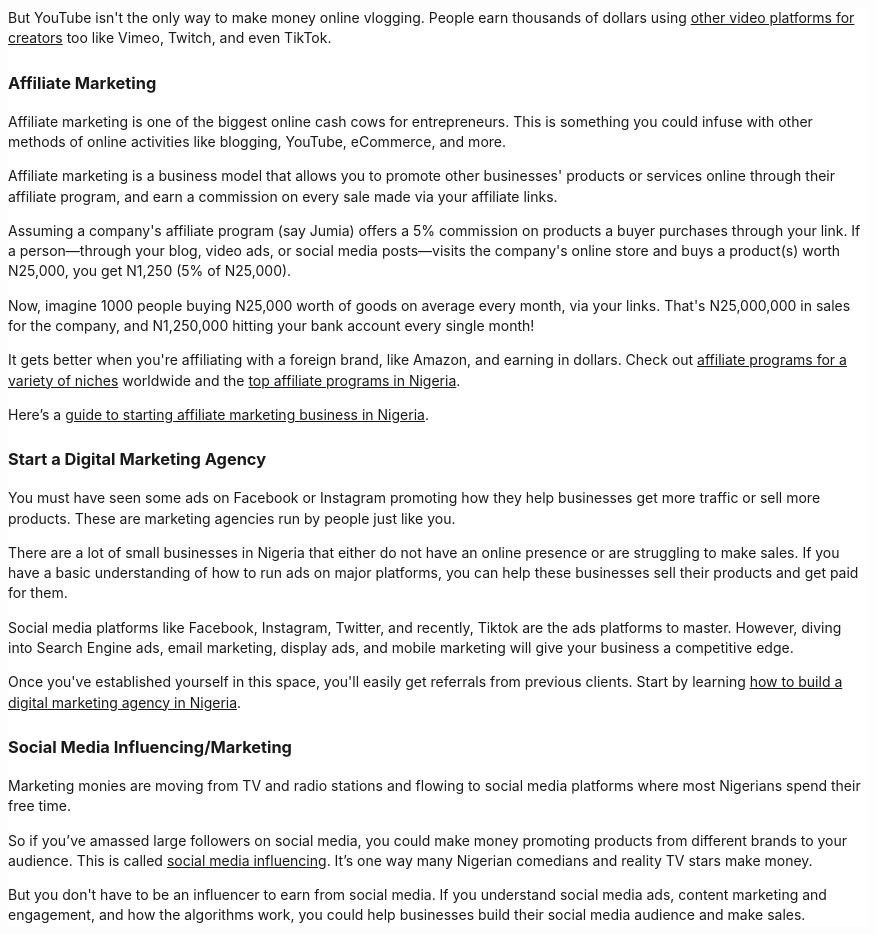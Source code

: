 But YouTube isn't the only way to make money online vlogging. People earn thousands of dollars using [other video platforms for creators](https://www.makeuseof.com/tag/top-12-sites-watch-videos-youtube/) too like Vimeo, Twitch, and even TikTok.

### **Affiliate Marketing**
Affiliate marketing is one of the biggest online cash cows for entrepreneurs. This is something you could infuse with other methods of online activities like blogging, YouTube, eCommerce, and more. 

Affiliate marketing is a business model that allows you to promote other businesses' products or services online through their affiliate program, and earn a commission on every sale made via your affiliate links.

Assuming a company's affiliate program (say Jumia) offers a 5% commission on products a buyer purchases through your link. If a person—through your blog, video ads, or social media posts—visits the company's online store and buys a product(s) worth N25,000, you get N1,250 (5% of N25,000).

Now, imagine 1000 people buying N25,000 worth of goods on average every month, via your links. That's N25,000,000 in sales for the company, and N1,250,000 hitting your bank account every single month!

It gets better when you're affiliating with a foreign brand, like Amazon, and earning in dollars. Check out [affiliate programs for a variety of niches](https://findstack.com/best-affiliate-programs/#:~:text=Table%20of%20Contents,Summary) worldwide and the [top affiliate programs in Nigeria](https://learntal.com/high-paying-affiliate-marketing-program-in-nigeria/).

Here’s a [guide to starting affiliate marketing business in Nigeria](https://torchbankz.com/start-affiliate-marketing-nigeria/).

### **Start a Digital Marketing Agency**
You must have seen some ads on Facebook or Instagram promoting how they help businesses get more traffic or sell more products. These are marketing agencies run by people just like you.

There are a lot of small businesses in Nigeria that either do not have an online presence or are struggling to make sales. If you have a basic understanding of how to run ads on major platforms, you can help these businesses sell their products and get paid for them.

Social media platforms like Facebook, Instagram, Twitter, and recently, Tiktok are the ads platforms to master. However, diving into Search Engine ads, email marketing, display ads, and mobile marketing will give your business a competitive edge.

Once you've established yourself in this space, you'll easily get referrals from previous clients. Start by learning [how to build a digital marketing agency in Nigeria](https://www.ckdigitalacademy.com/how-to-start-a-digital-marketing-agency-in-nigeria/).

### **Social Media Influencing/Marketing**
Marketing monies are moving from TV and radio stations and flowing to social media platforms where most Nigerians spend their free time.

So if you’ve amassed large followers on social media, you could make money promoting products from different brands to your audience. This is called [social media influencing](https://shanebarker.com/blog/how-to-become-an-influencer/). It’s one way many Nigerian comedians and reality TV stars make money.

But you don't have to be an influencer to earn from social media. If you understand social media ads, content marketing and engagement, and how the algorithms work, you could help businesses build their social media audience and make sales.
